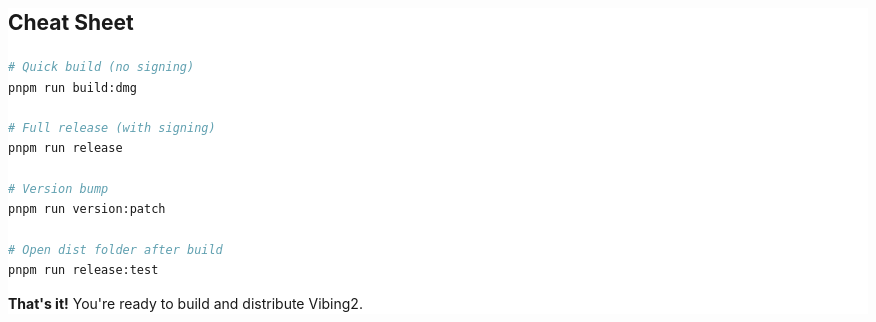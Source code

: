 
## Cheat Sheet

```bash
# Quick build (no signing)
pnpm run build:dmg

# Full release (with signing)
pnpm run release

# Version bump
pnpm run version:patch

# Open dist folder after build
pnpm run release:test
```

**That's it!** You're ready to build and distribute Vibing2.
